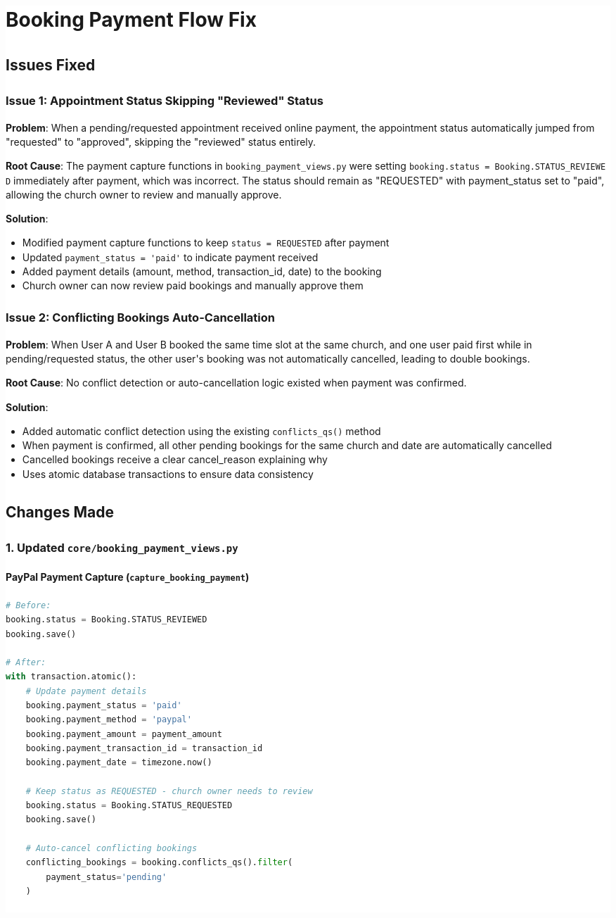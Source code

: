 # Booking Payment Flow Fix

## Issues Fixed

### Issue 1: Appointment Status Skipping "Reviewed" Status
**Problem**: When a pending/requested appointment received online payment, the appointment status automatically jumped from "requested" to "approved", skipping the "reviewed" status entirely.

**Root Cause**: The payment capture functions in `booking_payment_views.py` were setting `booking.status = Booking.STATUS_REVIEWED` immediately after payment, which was incorrect. The status should remain as "REQUESTED" with payment_status set to "paid", allowing the church owner to review and manually approve.

**Solution**: 
- Modified payment capture functions to keep `status = REQUESTED` after payment
- Updated `payment_status = 'paid'` to indicate payment received
- Added payment details (amount, method, transaction_id, date) to the booking
- Church owner can now review paid bookings and manually approve them

### Issue 2: Conflicting Bookings Auto-Cancellation
**Problem**: When User A and User B booked the same time slot at the same church, and one user paid first while in pending/requested status, the other user's booking was not automatically cancelled, leading to double bookings.

**Root Cause**: No conflict detection or auto-cancellation logic existed when payment was confirmed.

**Solution**:
- Added automatic conflict detection using the existing `conflicts_qs()` method
- When payment is confirmed, all other pending bookings for the same church and date are automatically cancelled
- Cancelled bookings receive a clear cancel_reason explaining why
- Uses atomic database transactions to ensure data consistency

## Changes Made

### 1. Updated `core/booking_payment_views.py`

#### PayPal Payment Capture (`capture_booking_payment`)
```python
# Before:
booking.status = Booking.STATUS_REVIEWED
booking.save()

# After:
with transaction.atomic():
    # Update payment details
    booking.payment_status = 'paid'
    booking.payment_method = 'paypal'
    booking.payment_amount = payment_amount
    booking.payment_transaction_id = transaction_id
    booking.payment_date = timezone.now()
    
    # Keep status as REQUESTED - church owner needs to review
    booking.status = Booking.STATUS_REQUESTED
    booking.save()
    
    # Auto-cancel conflicting bookings
    conflicting_bookings = booking.conflicts_qs().filter(
        payment_status='pending'
    )
    
```